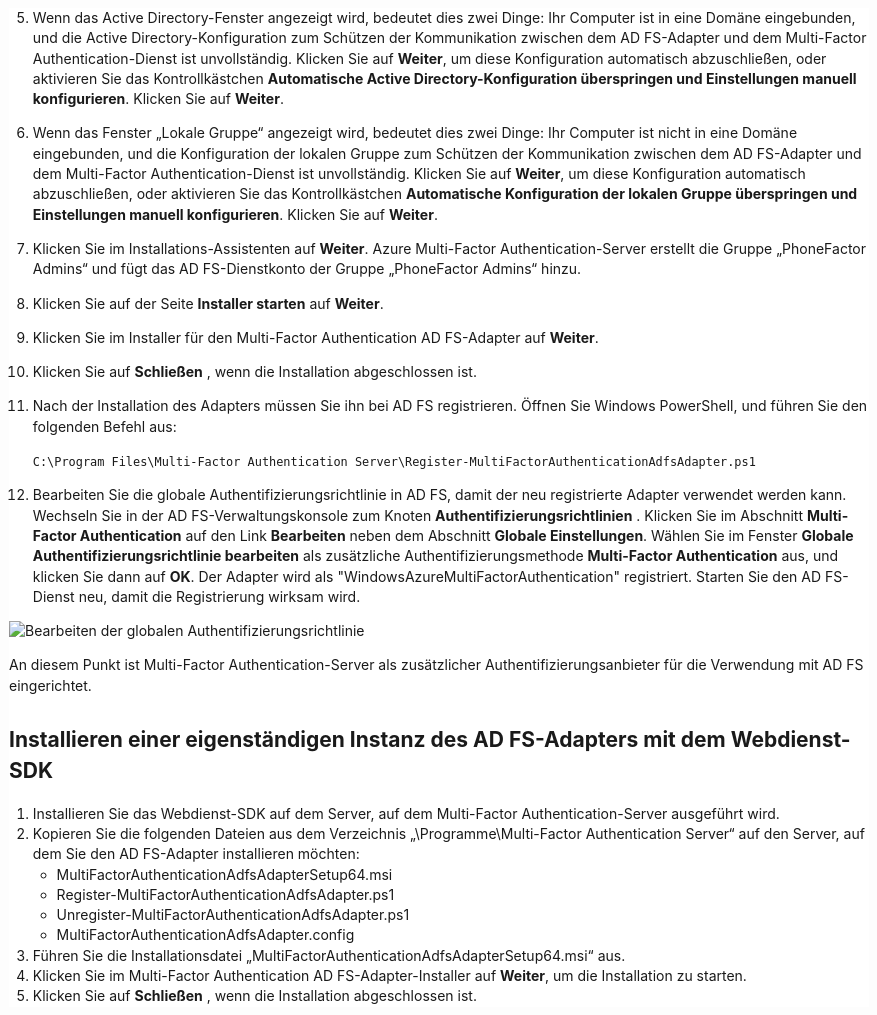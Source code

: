 5. Wenn das Active Directory-Fenster angezeigt wird, bedeutet dies zwei Dinge: Ihr Computer ist in eine Domäne eingebunden, und die Active Directory-Konfiguration zum Schützen der Kommunikation zwischen dem AD FS-Adapter und dem Multi-Factor Authentication-Dienst ist unvollständig. Klicken Sie auf **Weiter**, um diese Konfiguration automatisch abzuschließen, oder aktivieren Sie das Kontrollkästchen **Automatische Active Directory-Konfiguration überspringen und Einstellungen manuell konfigurieren**. Klicken Sie auf **Weiter**.
6. Wenn das Fenster „Lokale Gruppe“ angezeigt wird, bedeutet dies zwei Dinge: Ihr Computer ist nicht in eine Domäne eingebunden, und die Konfiguration der lokalen Gruppe zum Schützen der Kommunikation zwischen dem AD FS-Adapter und dem Multi-Factor Authentication-Dienst ist unvollständig. Klicken Sie auf **Weiter**, um diese Konfiguration automatisch abzuschließen, oder aktivieren Sie das Kontrollkästchen **Automatische Konfiguration der lokalen Gruppe überspringen und Einstellungen manuell konfigurieren**. Klicken Sie auf **Weiter**.
7. Klicken Sie im Installations-Assistenten auf **Weiter**. Azure Multi-Factor Authentication-Server erstellt die Gruppe „PhoneFactor Admins“ und fügt das AD FS-Dienstkonto der Gruppe „PhoneFactor Admins“ hinzu.
8. Klicken Sie auf der Seite **Installer starten** auf **Weiter**.
9. Klicken Sie im Installer für den Multi-Factor Authentication AD FS-Adapter auf **Weiter**.
10. Klicken Sie auf **Schließen** , wenn die Installation abgeschlossen ist.
11. Nach der Installation des Adapters müssen Sie ihn bei AD FS registrieren. Öffnen Sie Windows PowerShell, und führen Sie den folgenden Befehl aus:

    `C:\Program Files\Multi-Factor Authentication Server\Register-MultiFactorAuthenticationAdfsAdapter.ps1`

12. Bearbeiten Sie die globale Authentifizierungsrichtlinie in AD FS, damit der neu registrierte Adapter verwendet werden kann. Wechseln Sie in der AD FS-Verwaltungskonsole zum Knoten **Authentifizierungsrichtlinien** . Klicken Sie im Abschnitt **Multi-Factor Authentication** auf den Link **Bearbeiten** neben dem Abschnitt **Globale Einstellungen**. Wählen Sie im Fenster **Globale Authentifizierungsrichtlinie bearbeiten** als zusätzliche Authentifizierungsmethode **Multi-Factor Authentication** aus, und klicken Sie dann auf **OK**. Der Adapter wird als "WindowsAzureMultiFactorAuthentication" registriert. Starten Sie den AD FS-Dienst neu, damit die Registrierung wirksam wird.

![Bearbeiten der globalen Authentifizierungsrichtlinie](./media/howto-mfaserver-adfs-2012/global.png)

An diesem Punkt ist Multi-Factor Authentication-Server als zusätzlicher Authentifizierungsanbieter für die Verwendung mit AD FS eingerichtet.

## <a name="install-a-standalone-instance-of-the-ad-fs-adapter-by-using-the-web-service-sdk"></a>Installieren einer eigenständigen Instanz des AD FS-Adapters mit dem Webdienst-SDK

1. Installieren Sie das Webdienst-SDK auf dem Server, auf dem Multi-Factor Authentication-Server ausgeführt wird.
2. Kopieren Sie die folgenden Dateien aus dem Verzeichnis „\Programme\Multi-Factor Authentication Server“ auf den Server, auf dem Sie den AD FS-Adapter installieren möchten:
   * MultiFactorAuthenticationAdfsAdapterSetup64.msi
   * Register-MultiFactorAuthenticationAdfsAdapter.ps1
   * Unregister-MultiFactorAuthenticationAdfsAdapter.ps1
   * MultiFactorAuthenticationAdfsAdapter.config
3. Führen Sie die Installationsdatei „MultiFactorAuthenticationAdfsAdapterSetup64.msi“ aus.
4. Klicken Sie im Multi-Factor Authentication AD FS-Adapter-Installer auf **Weiter**, um die Installation zu starten.
5. Klicken Sie auf **Schließen** , wenn die Installation abgeschlossen ist.
